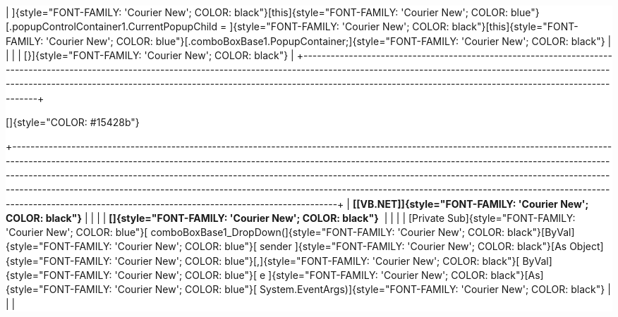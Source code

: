 | ]{style="FONT-FAMILY: 'Courier New'; COLOR: black"}[this]{style="FONT-FAMILY: 'Courier New'; COLOR: blue"}[.popupControlContainer1.CurrentPopupChild = ]{style="FONT-FAMILY: 'Courier New'; COLOR: black"}[this]{style="FONT-FAMILY: 'Courier New'; COLOR: blue"}[.comboBoxBase1.PopupContainer;]{style="FONT-FAMILY: 'Courier New'; COLOR: black"} |
|                                                                                                                                                                                                                                                                                                                                                     |
| [}]{style="FONT-FAMILY: 'Courier New'; COLOR: black"}                                                                                                                                                                                                                                                                                               |
+-----------------------------------------------------------------------------------------------------------------------------------------------------------------------------------------------------------------------------------------------------------------------------------------------------------------------------------------------------+

[]{style="COLOR: #15428b"} 

+----------------------------------------------------------------------------------------------------------------------------------------------------------------------------------------------------------------------------------------------------------------------------------------------------------------------------------------------------------------------------------------------------------------------------------------------------------------------------------------------------------------------------------------------------------------------------------------------------------------------------+
| **[\[VB.NET\]]{style="FONT-FAMILY: 'Courier New'; COLOR: black"}**                                                                                                                                                                                                                                                                                                                                                                                                                                                                                                                                                         |
|                                                                                                                                                                                                                                                                                                                                                                                                                                                                                                                                                                                                                            |
| **[]{style="FONT-FAMILY: 'Courier New'; COLOR: black"}**                                                                                                                                                                                                                                                                                                                                                                                                                                                                                                                                                                   |
|                                                                                                                                                                                                                                                                                                                                                                                                                                                                                                                                                                                                                            |
| [Private Sub]{style="FONT-FAMILY: 'Courier New'; COLOR: blue"}[ comboBoxBase1_DropDown(]{style="FONT-FAMILY: 'Courier New'; COLOR: black"}[ByVal]{style="FONT-FAMILY: 'Courier New'; COLOR: blue"}[ sender ]{style="FONT-FAMILY: 'Courier New'; COLOR: black"}[As Object]{style="FONT-FAMILY: 'Courier New'; COLOR: blue"}[,]{style="FONT-FAMILY: 'Courier New'; COLOR: black"}[ ByVal]{style="FONT-FAMILY: 'Courier New'; COLOR: blue"}[ e ]{style="FONT-FAMILY: 'Courier New'; COLOR: black"}[As]{style="FONT-FAMILY: 'Courier New'; COLOR: blue"}[ System.EventArgs)]{style="FONT-FAMILY: 'Courier New'; COLOR: black"} |
|                                                                                                                                                                                                                                                                                                                                                                                                                                                                                                                                                                                                                            |